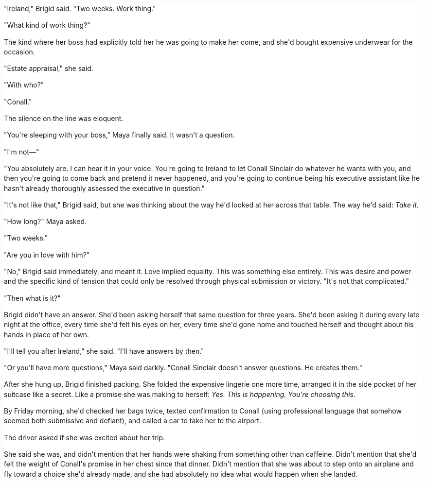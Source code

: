"Ireland," Brigid said. "Two weeks. Work thing."

"What kind of work thing?"

The kind where her boss had explicitly told her he was going to make her come, and she'd bought expensive underwear for the occasion.

"Estate appraisal," she said.

"With who?"

"Conall."

The silence on the line was eloquent.

"You're sleeping with your boss," Maya finally said. It wasn't a question.

"I'm not—"

"You absolutely are. I can hear it in your voice. You're going to Ireland to let Conall Sinclair do whatever he wants with you, and then you're going to come back and pretend it never happened, and you're going to continue being his executive assistant like he hasn't already thoroughly assessed the executive in question."

"It's not like that," Brigid said, but she was thinking about the way he'd looked at her across that table. The way he'd said: *Take it.*

"How long?" Maya asked.

"Two weeks."

"Are you in love with him?"

"No," Brigid said immediately, and meant it. Love implied equality. This was something else entirely. This was desire and power and the specific kind of tension that could only be resolved through physical submission or victory. "It's not that complicated."

"Then what is it?"

Brigid didn't have an answer. She'd been asking herself that same question for three years. She'd been asking it during every late night at the office, every time she'd felt his eyes on her, every time she'd gone home and touched herself and thought about his hands in place of her own.

"I'll tell you after Ireland," she said. "I'll have answers by then."

"Or you'll have more questions," Maya said darkly. "Conall Sinclair doesn't answer questions. He creates them."

After she hung up, Brigid finished packing. She folded the expensive lingerie one more time, arranged it in the side pocket of her suitcase like a secret. Like a promise she was making to herself: *Yes. This is happening. You're choosing this.*

By Friday morning, she'd checked her bags twice, texted confirmation to Conall (using professional language that somehow seemed both submissive and defiant), and called a car to take her to the airport.

The driver asked if she was excited about her trip.

She said she was, and didn't mention that her hands were shaking from something other than caffeine. Didn't mention that she'd felt the weight of Conall's promise in her chest since that dinner. Didn't mention that she was about to step onto an airplane and fly toward a choice she'd already made, and she had absolutely no idea what would happen when she landed.
